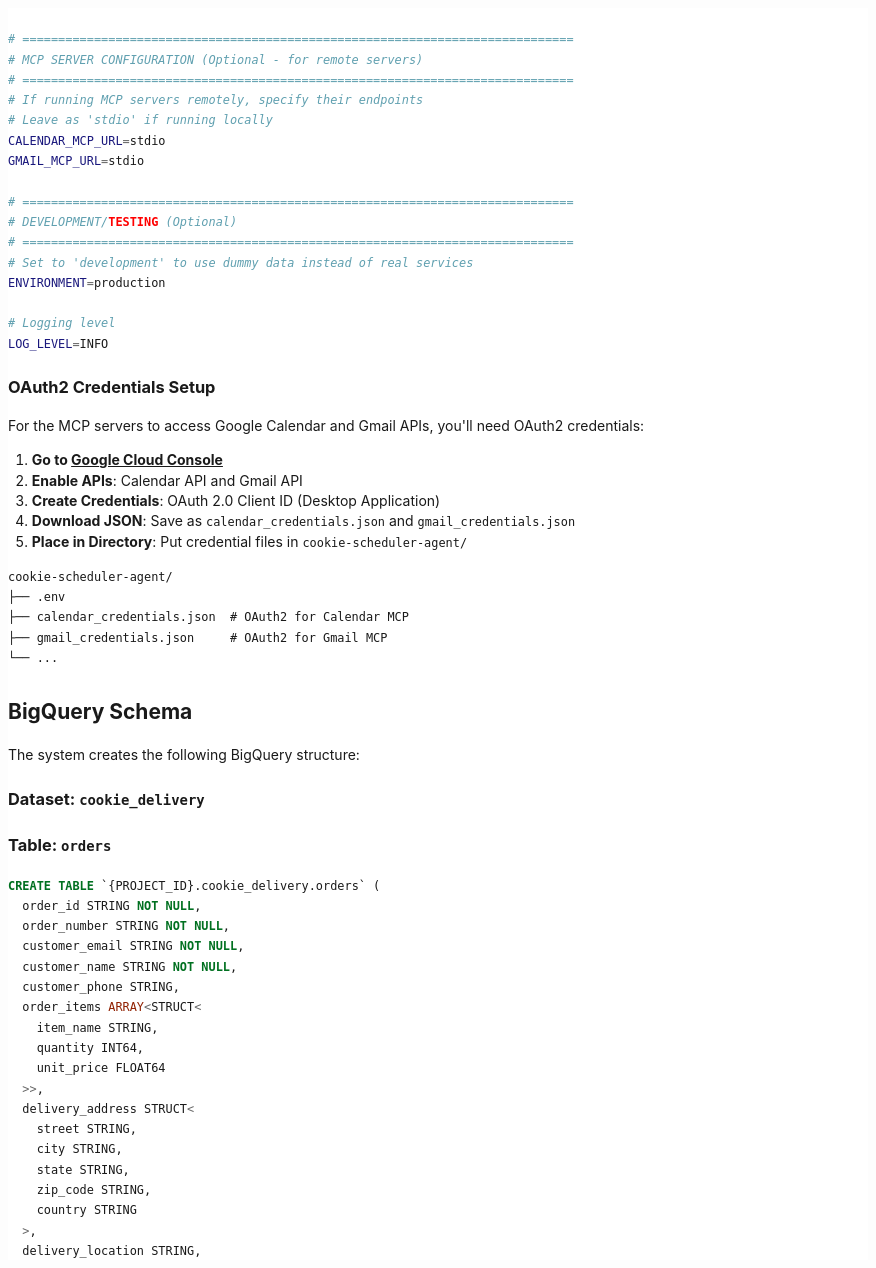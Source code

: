 ```bash

# =============================================================================
# MCP SERVER CONFIGURATION (Optional - for remote servers)
# =============================================================================
# If running MCP servers remotely, specify their endpoints
# Leave as 'stdio' if running locally
CALENDAR_MCP_URL=stdio
GMAIL_MCP_URL=stdio

# =============================================================================
# DEVELOPMENT/TESTING (Optional)
# =============================================================================
# Set to 'development' to use dummy data instead of real services
ENVIRONMENT=production

# Logging level
LOG_LEVEL=INFO
```

### OAuth2 Credentials Setup

For the MCP servers to access Google Calendar and Gmail APIs, you'll need OAuth2 credentials:

1. **Go to [Google Cloud Console](https://console.cloud.google.com/)**
2. **Enable APIs**: Calendar API and Gmail API
3. **Create Credentials**: OAuth 2.0 Client ID (Desktop Application)
4. **Download JSON**: Save as `calendar_credentials.json` and `gmail_credentials.json`
5. **Place in Directory**: Put credential files in `cookie-scheduler-agent/`

```
cookie-scheduler-agent/
├── .env
├── calendar_credentials.json  # OAuth2 for Calendar MCP
├── gmail_credentials.json     # OAuth2 for Gmail MCP
└── ...
```

## BigQuery Schema

The system creates the following BigQuery structure:

### Dataset: `cookie_delivery`
### Table: `orders`

```sql
CREATE TABLE `{PROJECT_ID}.cookie_delivery.orders` (
  order_id STRING NOT NULL,
  order_number STRING NOT NULL,
  customer_email STRING NOT NULL,
  customer_name STRING NOT NULL,
  customer_phone STRING,
  order_items ARRAY<STRUCT<
    item_name STRING,
    quantity INT64,
    unit_price FLOAT64
  >>,
  delivery_address STRUCT<
    street STRING,
    city STRING,
    state STRING,
    zip_code STRING,
    country STRING
  >,
  delivery_location STRING,
```